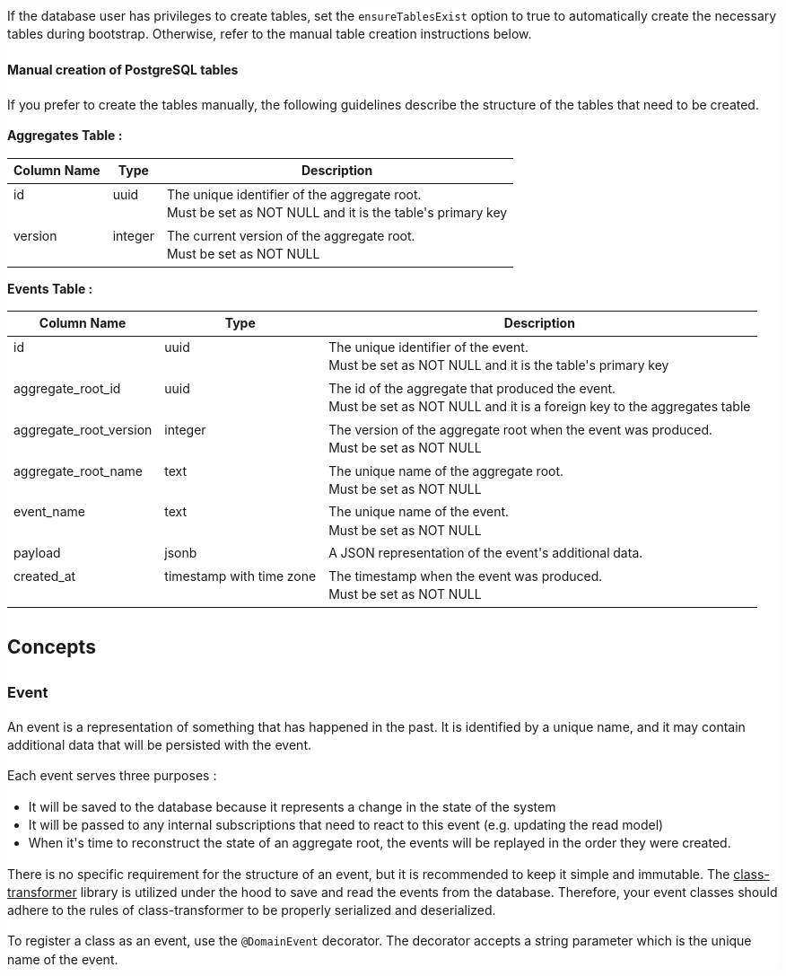 If the database user has privileges to create tables, set the `ensureTablesExist` option to true to automatically create the necessary tables during bootstrap. Otherwise, refer to the manual table creation instructions below.


#### Manual creation of PostgreSQL tables
If you prefer to create the tables manually, the following guidelines describe the structure of the tables that need to be created.

**Aggregates Table :**

| Column Name | Type    | Description                                                                                                 |
|-------------|---------|-------------------------------------------------------------------------------------------------------------|
| id          | uuid    | The unique identifier of the aggregate root. <br/>Must be set as NOT NULL and it is the table's primary key |
| version     | integer | The current version of the aggregate root. <br/>Must be set as NOT NULL                                     |

**Events Table :**

| Column Name            | Type                     | Description                                                                                                                   |
|------------------------|--------------------------|-------------------------------------------------------------------------------------------------------------------------------|
| id                     | uuid                     | The unique identifier of the event. <br/>Must be set as NOT NULL and it is the table's primary key                            |
| aggregate_root_id      | uuid                     | The id of the aggregate that produced the event.<br/> Must be set as NOT NULL and it is a foreign key to the aggregates table |
| aggregate_root_version | integer                  | The version of the aggregate root when the event was produced. <br/>Must be set as NOT NULL                                   |
| aggregate_root_name    | text                     | The unique name of the aggregate root. <br/>Must be set as NOT NULL                                                           |
| event_name             | text                     | The unique name of the event. <br/>Must be set as NOT NULL                                                                    |
| payload                | jsonb                    | A JSON representation of the event's additional data.                                                                         |
| created_at             | timestamp with time zone | The timestamp when the event was produced. <br/>Must be set as NOT NULL                                                       |


## Concepts
### Event
An event is a representation of something that has happened in the past. It is identified by a unique name, and it may contain additional data that will be persisted with the event.

Each event serves three purposes :
* It will be saved to the database because it represents a change in the state of the system
* It will be passed to any internal subscriptions that need to react to this event (e.g. updating the read model)
* When it's time to reconstruct the state of an aggregate root, the events will be replayed in the order they were created.

There is no specific requirement for the structure of an event, but it is recommended to keep it simple and immutable. The [class-transformer](https://github.com/typestack/class-transformer) library is utilized under the hood to save and read the events from the database. Therefore, your event classes should adhere to the rules of class-transformer to be properly serialized and deserialized.

To register a class as an event, use the `@DomainEvent` decorator. The decorator accepts a string parameter which is the unique name of the event.
